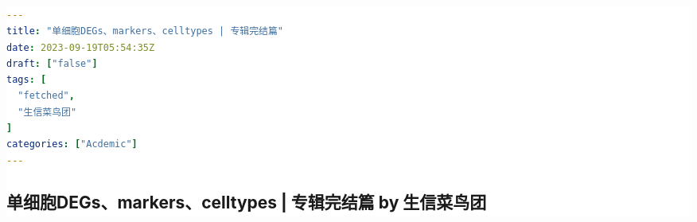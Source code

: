 ```yaml
---
title: "单细胞DEGs、markers、celltypes | 专辑完结篇"
date: 2023-09-19T05:54:35Z
draft: ["false"]
tags: [
  "fetched",
  "生信菜鸟团"
]
categories: ["Acdemic"]
---
```

单细胞DEGs、markers、celltypes | 专辑完结篇 by 生信菜鸟团
------